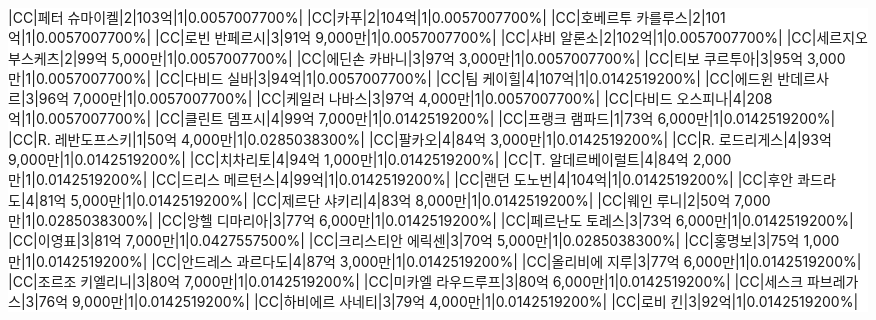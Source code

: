 |CC|페터 슈마이켈|2|103억|1|0.0057007700%|
|CC|카푸|2|104억|1|0.0057007700%|
|CC|호베르투 카를루스|2|101억|1|0.0057007700%|
|CC|로빈 반페르시|3|91억 9,000만|1|0.0057007700%|
|CC|샤비 알론소|2|102억|1|0.0057007700%|
|CC|세르지오 부스케츠|2|99억 5,000만|1|0.0057007700%|
|CC|에딘손 카바니|3|97억 3,000만|1|0.0057007700%|
|CC|티보 쿠르투아|3|95억 3,000만|1|0.0057007700%|
|CC|다비드 실바|3|94억|1|0.0057007700%|
|CC|팀 케이힐|4|107억|1|0.0142519200%|
|CC|에드윈 반데르사르|3|96억 7,000만|1|0.0057007700%|
|CC|케일러 나바스|3|97억 4,000만|1|0.0057007700%|
|CC|다비드 오스피나|4|208억|1|0.0057007700%|
|CC|클린트 뎀프시|4|99억 7,000만|1|0.0142519200%|
|CC|프랭크 램파드|1|73억 6,000만|1|0.0142519200%|
|CC|R. 레반도프스키|1|50억 4,000만|1|0.0285038300%|
|CC|팔카오|4|84억 3,000만|1|0.0142519200%|
|CC|R. 로드리게스|4|93억 9,000만|1|0.0142519200%|
|CC|치차리토|4|94억 1,000만|1|0.0142519200%|
|CC|T. 알데르베이럴트|4|84억 2,000만|1|0.0142519200%|
|CC|드리스 메르턴스|4|99억|1|0.0142519200%|
|CC|랜던 도노번|4|104억|1|0.0142519200%|
|CC|후안 콰드라도|4|81억 5,000만|1|0.0142519200%|
|CC|제르단 샤키리|4|83억 8,000만|1|0.0142519200%|
|CC|웨인 루니|2|50억 7,000만|1|0.0285038300%|
|CC|앙헬 디마리아|3|77억 6,000만|1|0.0142519200%|
|CC|페르난도 토레스|3|73억 6,000만|1|0.0142519200%|
|CC|이영표|3|81억 7,000만|1|0.0427557500%|
|CC|크리스티안 에릭센|3|70억 5,000만|1|0.0285038300%|
|CC|홍명보|3|75억 1,000만|1|0.0142519200%|
|CC|안드레스 과르다도|4|87억 3,000만|1|0.0142519200%|
|CC|올리비에 지루|3|77억 6,000만|1|0.0142519200%|
|CC|조르조 키엘리니|3|80억 7,000만|1|0.0142519200%|
|CC|미카엘 라우드루프|3|80억 6,000만|1|0.0142519200%|
|CC|세스크 파브레가스|3|76억 9,000만|1|0.0142519200%|
|CC|하비에르 사네티|3|79억 4,000만|1|0.0142519200%|
|CC|로비 킨|3|92억|1|0.0142519200%|